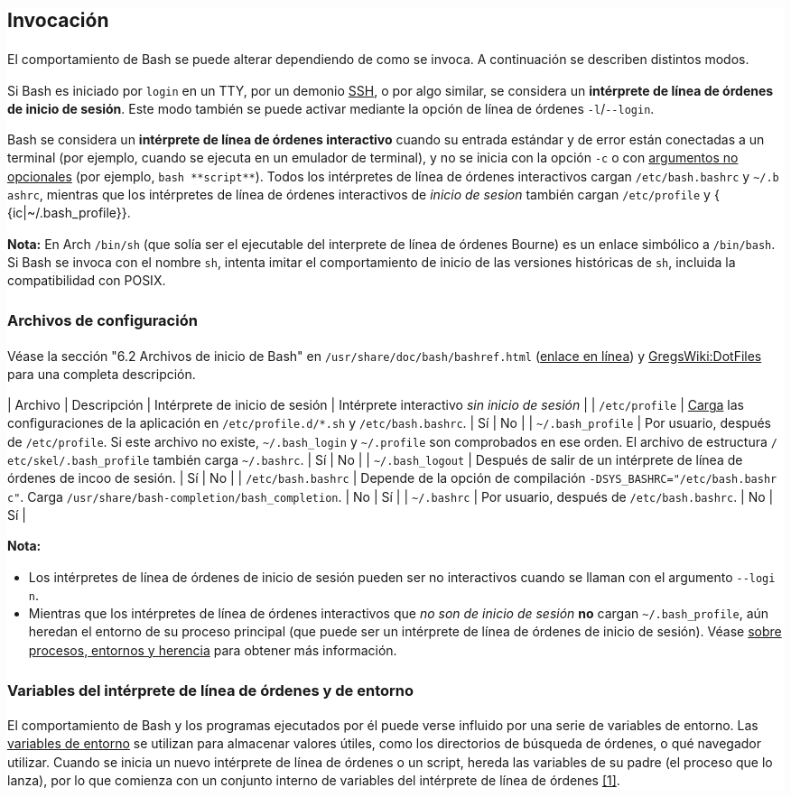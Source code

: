 ## Invocación

El comportamiento de Bash se puede alterar dependiendo de como se invoca. A continuación se describen distintos modos.

Si Bash es iniciado por `login` en un TTY, por un demonio [SSH](/index.php/SSH_(Espa%C3%B1ol) "SSH (Español)"), o por algo similar, se considera un **intérprete de línea de órdenes de inicio de sesión**. Este modo también se puede activar mediante la opción de línea de órdenes `-l`/`--login`.

Bash se considera un **intérprete de línea de órdenes interactivo** cuando su entrada estándar y de error están conectadas a un terminal (por ejemplo, cuando se ejecuta en un emulador de terminal), y no se inicia con la opción `-c` o con [argumentos no opcionales](http://unix.stackexchange.com/a/96805) (por ejemplo, `bash **script**`). Todos los intérpretes de línea de órdenes interactivos cargan `/etc/bash.bashrc` y `~/.bashrc`, mientras que los intérpretes de línea de órdenes interactivos de *inicio de sesion* también cargan `/etc/profile` y { {ic|~/.bash_profile}}.

**Nota:** En Arch `/bin/sh` (que solía ser el ejecutable del interprete de línea de órdenes Bourne) es un enlace simbólico a `/bin/bash`. Si Bash se invoca con el nombre `sh`, intenta imitar el comportamiento de inicio de las versiones históricas de `sh`, incluida la compatibilidad con POSIX.

### Archivos de configuración

Véase la sección "6.2 Archivos de inicio de Bash" en `/usr/share/doc/bash/bashref.html` ([enlace en línea](https://www.gnu.org/software/bash/manual/bash.html#Bash-Startup-Files)) y [GregsWiki:DotFiles](https://mywiki.wooledge.org/DotFiles "gregswiki:DotFiles") para una completa descripción.

| Archivo | Descripción | Intérprete de inicio de sesión  | Intérprete interactivo *sin inicio de sesión* |
| `/etc/profile` | [Carga](/index.php/Source_(Espa%C3%B1ol) "Source (Español)") las configuraciones de la aplicación en `/etc/profile.d/*.sh` y `/etc/bash.bashrc`. | Sí | No |
| `~/.bash_profile` | Por usuario, después de `/etc/profile`. Si este archivo no existe, `~/.bash_login` y `~/.profile` son comprobados en ese orden. El archivo de estructura `/etc/skel/.bash_profile` también carga `~/.bashrc`. | Sí | No |
| `~/.bash_logout` | Después de salir de un intérprete de línea de órdenes de incoo de sesión. | Sí | No |
| `/etc/bash.bashrc` | Depende de la opción de compilación `-DSYS_BASHRC="/etc/bash.bashrc"`. Carga `/usr/share/bash-completion/bash_completion`. | No | Sí |
| `~/.bashrc` | Por usuario, después de `/etc/bash.bashrc`. | No | Sí |

**Nota:**

*   Los intérpretes de línea de órdenes de inicio de sesión pueden ser no interactivos cuando se llaman con el argumento `--login`.
*   Mientras que los intérpretes de línea de órdenes interactivos que *no son de inicio de sesión* **no** cargan `~/.bash_profile`, aún heredan el entorno de su proceso principal (que puede ser un intérprete de línea de órdenes de inicio de sesión). Véase [sobre procesos, entornos y herencia](https://mywiki.wooledge.org/ProcessManagement#On_processes.2C_environments_and_inheritance "gregswiki:ProcessManagement") para obtener más información.

### Variables del intérprete de línea de órdenes y de entorno

El comportamiento de Bash y los programas ejecutados por él puede verse influido por una serie de variables de entorno. Las [variables de entorno](/index.php/Environment_variables_(Espa%C3%B1ol) "Environment variables (Español)") se utilizan para almacenar valores útiles, como los directorios de búsqueda de órdenes, o qué navegador utilizar. Cuando se inicia un nuevo intérprete de línea de órdenes o un script, hereda las variables de su padre (el proceso que lo lanza), por lo que comienza con un conjunto interno de variables del intérprete de línea de órdenes [[1]](http://www.kingcomputerservices.com/unix_101/understanding_unix_shells_and_environment_variables.htm).
